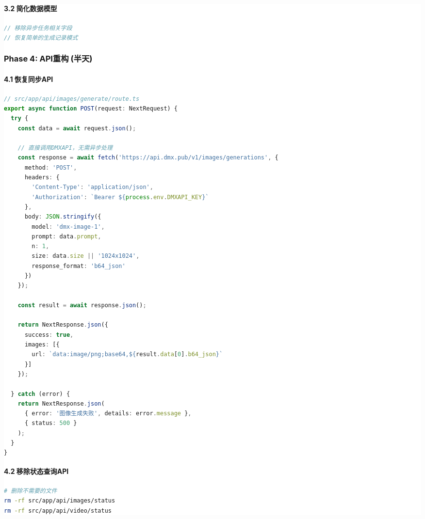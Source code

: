 #### 3.2 简化数据模型
```typescript
// 移除异步任务相关字段
// 恢复简单的生成记录模式
```

### Phase 4: API重构 (半天)

#### 4.1 恢复同步API
```typescript
// src/app/api/images/generate/route.ts
export async function POST(request: NextRequest) {
  try {
    const data = await request.json();
    
    // 直接调用DMXAPI，无需异步处理
    const response = await fetch('https://api.dmx.pub/v1/images/generations', {
      method: 'POST',
      headers: {
        'Content-Type': 'application/json',
        'Authorization': `Bearer ${process.env.DMXAPI_KEY}`
      },
      body: JSON.stringify({
        model: 'dmx-image-1',
        prompt: data.prompt,
        n: 1,
        size: data.size || '1024x1024',
        response_format: 'b64_json'
      })
    });

    const result = await response.json();
    
    return NextResponse.json({
      success: true,
      images: [{
        url: `data:image/png;base64,${result.data[0].b64_json}`
      }]
    });
    
  } catch (error) {
    return NextResponse.json(
      { error: '图像生成失败', details: error.message },
      { status: 500 }
    );
  }
}
```

#### 4.2 移除状态查询API
```bash
# 删除不需要的文件
rm -rf src/app/api/images/status
rm -rf src/app/api/video/status
```
